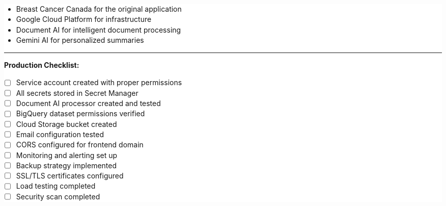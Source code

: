 - Breast Cancer Canada for the original application
- Google Cloud Platform for infrastructure
- Document AI for intelligent document processing
- Gemini AI for personalized summaries

---

**Production Checklist:**
- [ ] Service account created with proper permissions
- [ ] All secrets stored in Secret Manager
- [ ] Document AI processor created and tested
- [ ] BigQuery dataset permissions verified
- [ ] Cloud Storage bucket created
- [ ] Email configuration tested
- [ ] CORS configured for frontend domain
- [ ] Monitoring and alerting set up
- [ ] Backup strategy implemented
- [ ] SSL/TLS certificates configured
- [ ] Load testing completed
- [ ] Security scan completed

